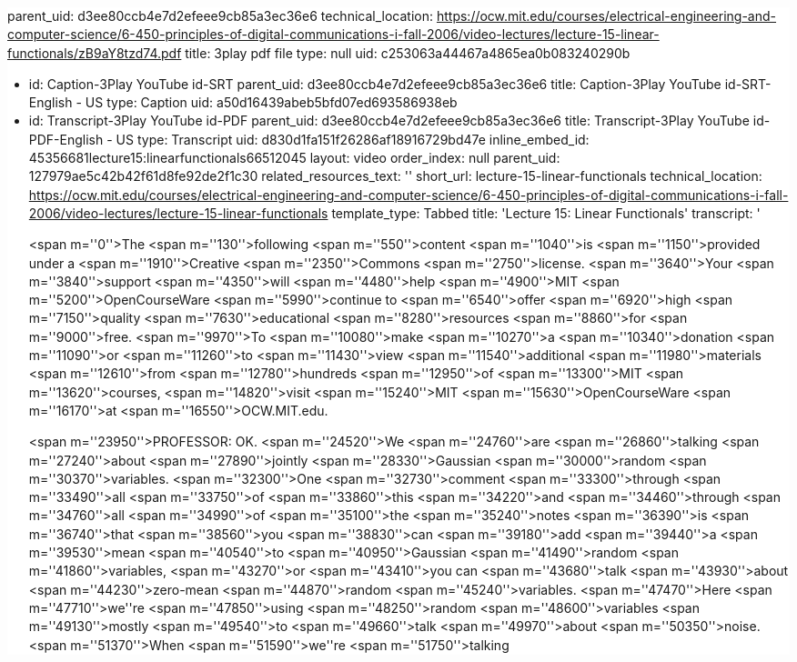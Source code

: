   parent_uid: d3ee80ccb4e7d2efeee9cb85a3ec36e6
  technical_location: https://ocw.mit.edu/courses/electrical-engineering-and-computer-science/6-450-principles-of-digital-communications-i-fall-2006/video-lectures/lecture-15-linear-functionals/zB9aY8tzd74.pdf
  title: 3play pdf file
  type: null
  uid: c253063a44467a4865ea0b083240290b
- id: Caption-3Play YouTube id-SRT
  parent_uid: d3ee80ccb4e7d2efeee9cb85a3ec36e6
  title: Caption-3Play YouTube id-SRT-English - US
  type: Caption
  uid: a50d16439abeb5bfd07ed693586938eb
- id: Transcript-3Play YouTube id-PDF
  parent_uid: d3ee80ccb4e7d2efeee9cb85a3ec36e6
  title: Transcript-3Play YouTube id-PDF-English - US
  type: Transcript
  uid: d830d1fa151f26286af18916729bd47e
inline_embed_id: 45356681lecture15:linearfunctionals66512045
layout: video
order_index: null
parent_uid: 127979ae5c42b42f61d8fe92de2f1c30
related_resources_text: ''
short_url: lecture-15-linear-functionals
technical_location: https://ocw.mit.edu/courses/electrical-engineering-and-computer-science/6-450-principles-of-digital-communications-i-fall-2006/video-lectures/lecture-15-linear-functionals
template_type: Tabbed
title: 'Lecture 15: Linear Functionals'
transcript: '<p><span m=''0''>The</span> <span m=''130''>following</span> <span m=''550''>content</span>
  <span m=''1040''>is</span> <span m=''1150''>provided under a</span> <span m=''1910''>Creative</span>
  <span m=''2350''>Commons</span> <span m=''2750''>license.</span> <span m=''3640''>Your</span>
  <span m=''3840''>support</span> <span m=''4350''>will</span> <span m=''4480''>help</span>
  <span m=''4900''>MIT</span> <span m=''5200''>OpenCourseWare</span> <span m=''5990''>continue
  to</span> <span m=''6540''>offer</span> <span m=''6920''>high</span> <span m=''7150''>quality</span>
  <span m=''7630''>educational</span> <span m=''8280''>resources</span> <span m=''8860''>for</span>
  <span m=''9000''>free.</span> <span m=''9970''>To</span> <span m=''10080''>make</span>
  <span m=''10270''>a</span> <span m=''10340''>donation</span> <span m=''11090''>or</span>
  <span m=''11260''>to</span> <span m=''11430''>view</span> <span m=''11540''>additional</span>
  <span m=''11980''>materials</span> <span m=''12610''>from</span> <span m=''12780''>hundreds</span>
  <span m=''12950''>of</span> <span m=''13300''>MIT</span> <span m=''13620''>courses,</span>
  <span m=''14820''>visit</span> <span m=''15240''>MIT</span> <span m=''15630''>OpenCourseWare</span>
  <span m=''16170''>at</span> <span m=''16550''>OCW.MIT.edu.</span> </p><p><span m=''23950''>PROFESSOR:
  OK.</span> <span m=''24520''>We</span> <span m=''24760''>are</span> <span m=''26860''>talking</span>
  <span m=''27240''>about</span> <span m=''27890''>jointly</span> <span m=''28330''>Gaussian</span>
  <span m=''30000''>random</span> <span m=''30370''>variables.</span> <span m=''32300''>One</span>
  <span m=''32730''>comment</span> <span m=''33300''>through</span> <span m=''33490''>all</span>
  <span m=''33750''>of</span> <span m=''33860''>this</span> <span m=''34220''>and</span>
  <span m=''34460''>through</span> <span m=''34760''>all</span> <span m=''34990''>of</span>
  <span m=''35100''>the</span> <span m=''35240''>notes</span> <span m=''36390''>is</span>
  <span m=''36740''>that</span> <span m=''38560''>you</span> <span m=''38830''>can</span>
  <span m=''39180''>add</span> <span m=''39440''>a</span> <span m=''39530''>mean</span>
  <span m=''40540''>to</span> <span m=''40950''>Gaussian</span> <span m=''41490''>random</span>
  <span m=''41860''>variables,</span> <span m=''43270''>or</span> <span m=''43410''>you
  can</span> <span m=''43680''>talk</span> <span m=''43930''>about</span> <span m=''44230''>zero-mean</span>
  <span m=''44870''>random</span> <span m=''45240''>variables.</span> <span m=''47470''>Here</span>
  <span m=''47710''>we''re</span> <span m=''47850''>using</span> <span m=''48250''>random</span>
  <span m=''48600''>variables</span> <span m=''49130''>mostly</span> <span m=''49540''>to</span>
  <span m=''49660''>talk</span> <span m=''49970''>about</span> <span m=''50350''>noise.</span>
  <span m=''51370''>When</span> <span m=''51590''>we''re</span> <span m=''51750''>talking</span>